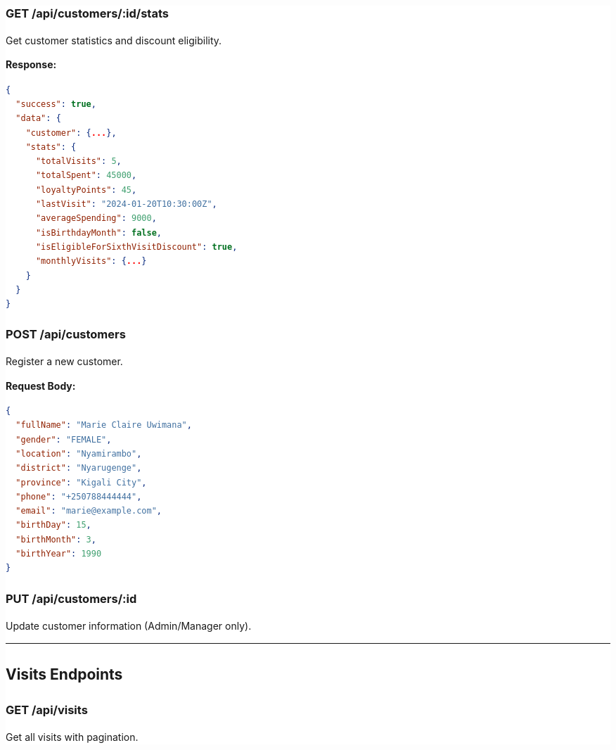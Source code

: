 ### GET /api/customers/:id/stats
Get customer statistics and discount eligibility.

**Response:**
```json
{
  "success": true,
  "data": {
    "customer": {...},
    "stats": {
      "totalVisits": 5,
      "totalSpent": 45000,
      "loyaltyPoints": 45,
      "lastVisit": "2024-01-20T10:30:00Z",
      "averageSpending": 9000,
      "isBirthdayMonth": false,
      "isEligibleForSixthVisitDiscount": true,
      "monthlyVisits": {...}
    }
  }
}
```

### POST /api/customers
Register a new customer.

**Request Body:**
```json
{
  "fullName": "Marie Claire Uwimana",
  "gender": "FEMALE",
  "location": "Nyamirambo",
  "district": "Nyarugenge",
  "province": "Kigali City",
  "phone": "+250788444444",
  "email": "marie@example.com",
  "birthDay": 15,
  "birthMonth": 3,
  "birthYear": 1990
}
```

### PUT /api/customers/:id
Update customer information (Admin/Manager only).

---

## Visits Endpoints

### GET /api/visits
Get all visits with pagination.
